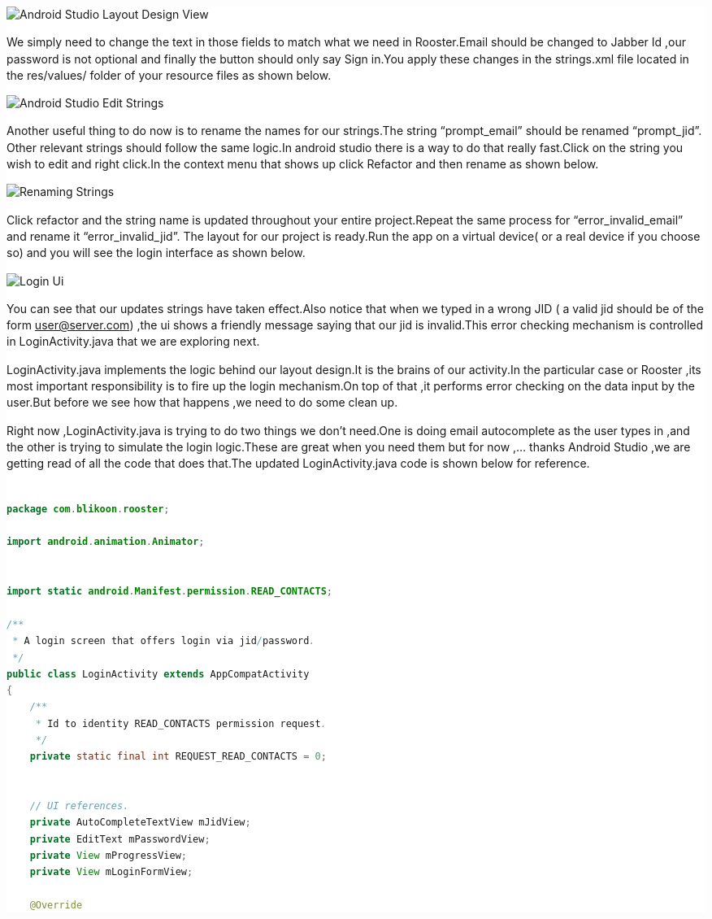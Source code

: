 <img src="{{ site.url }}{{ site.baseurl }}/images/xmpp-smack-post/rooster_login_layout_design_view_processed.png" alt="Android Studio Layout Design View">


We simply need to change the text in those fields to match what we need in Rooster.Email should be changed to Jabber Id ,our password is not optional and finally the button should only say Sign in.You apply these changes in the strings.xml file located in the res/values/ folder of your resource files as shown below.

<img src="{{ site.url }}{{ site.baseurl }}/images/xmpp-smack-post/rooster_edit_strings_file_processed.png" alt="Android Studio Edit Strings">

Another useful thing to do now is to rename the names for our strings.The string “prompt_email” should be renamed “prompt_jid”. Other relevant strings should follow the same logic.In android studio there is a way to do that really fast.Click on the string you wish to edit and right click.In the context menu that shows up click Refactor and then rename as shown below.

<img src="{{ site.url }}{{ site.baseurl }}/images/xmpp-smack-post/rooster_strings_rename_processed.png" alt="Renaming Strings">

Click refactor and the string name is updated throughout your entire project.Repeat the same process for “error_invalid_email” and rename it “error_invalid_jid”. The layout for our project is ready.Run the app on a virtual device( or a real device if you choose so) and you will see the login interface as shown below.

<img src="{{ site.url }}{{ site.baseurl }}/images/xmpp-smack-post/rooster_login_ui_processed.png" alt="Login Ui">


You can see that our updates strings have taken effect.Also notice that when we typed in a wrong JID ( a valid jid should be of the form user@server.com) ,the ui shows a friendly message saying that our jid is invalid.This error checking mechanism is controlled in LoginActivity.java that we are exploring next.

LoginActivity.java implements the logic behind our layout design.It is the brains of our activity.In the particular case or Rooster ,its most important responsibility is to fire up the login mechanism.On top of that ,it performs error checking on the data input by the user.But before we see how that happens ,we need to do some clean up.

Right now ,LoginActivity.java is trying to do two things we don’t need.One is doing email autocomplete as the user types in ,and the other is trying to simulate the login logic.These are great when you need them but for now ,… thanks Android Studio ,we are getting read of all the code that does that.The updated LoginActivity.java code is shown below for reference.

```java

package com.blikoon.rooster;

import android.animation.Animator;


import static android.Manifest.permission.READ_CONTACTS;

/**
 * A login screen that offers login via jid/password.
 */
public class LoginActivity extends AppCompatActivity
{
    /**
     * Id to identity READ_CONTACTS permission request.
     */
    private static final int REQUEST_READ_CONTACTS = 0;
    

    // UI references.
    private AutoCompleteTextView mJidView;
    private EditText mPasswordView;
    private View mProgressView;
    private View mLoginFormView;

    @Override
```